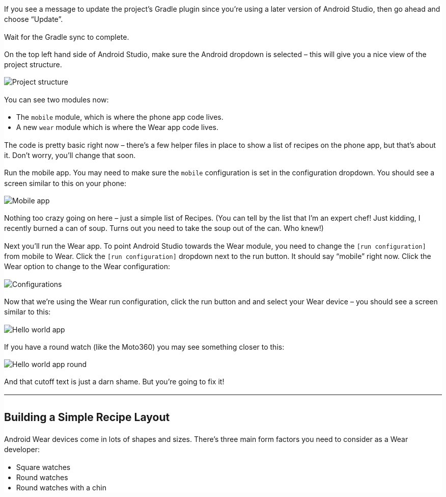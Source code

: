 If you see a message to update the project’s Gradle plugin since you’re using a later version of Android Studio, then go ahead and choose “Update”.

Wait for the Gradle sync to complete.

On the top left hand side of Android Studio, make sure the Android dropdown is selected – this will give you a nice view of the project structure.

![Project structure](https://koenig-media.raywenderlich.com/uploads/2017/11/Screen-Shot-2017-11-01-at-4.43.39-PM-258x320.png)

You can see two modules now:

- The `mobile` module, which is where the phone app code lives.
- A new `wear` module which is where the Wear app code lives.

The code is pretty basic right now – there’s a few helper files in place to show a list of recipes on the phone app, but that’s about it. Don’t worry, you’ll change that soon.

Run the mobile app. You may need to make sure the `mobile` configuration is set in the configuration dropdown. You should see a screen similar to this on your phone:

![Mobile app](https://koenig-media.raywenderlich.com/uploads/2017/11/device-2017-11-01-165658-180x320.png)

Nothing too crazy going on here – just a simple list of Recipes. (You can tell by the list that I’m an expert chef! Just kidding, I recently burned a can of soup. Turns out you need to take the soup out of the can. Who knew!)

Next you’ll run the Wear app. To point Android Studio towards the Wear module, you need to change the <FontIcon icon="iconfont icon-select"/>`[run configuration]` from mobile to Wear. Click the <FontIcon icon="iconfont icon-select"/>`[run configuration]` dropdown next to the run button. It should say “mobile” right now. Click the Wear option to change to the Wear configuration:

![Configurations](https://koenig-media.raywenderlich.com/uploads/2017/11/Screen-Shot-2017-11-01-at-5.10.41-PM.png)

Now that we’re using the Wear run configuration, click the run button and and select your Wear device – you should see a screen similar to this:

![Hello world app](https://koenig-media.raywenderlich.com/uploads/2017/11/device-2017-11-01-171441.png)

If you have a round watch (like the Moto360) you may see something closer to this:

![Hello world app round](https://koenig-media.raywenderlich.com/uploads/2017/11/device-2017-11-01-171739.png)

And that cutoff text is just a darn shame. But you’re going to fix it!

---

## Building a Simple Recipe Layout

Android Wear devices come in lots of shapes and sizes. There’s three main form factors you need to consider as a Wear developer:

- Square watches
- Round watches
- Round watches with a chin


[download-material]: https://koenig-media.raywenderlich.com/uploads/2017/11/WEARSmyrecipe-Starter-1.zip
[download-material-final]: https://koenig-media.raywenderlich.com/uploads/2017/12/WEARSmyrecipe-Finish.zip